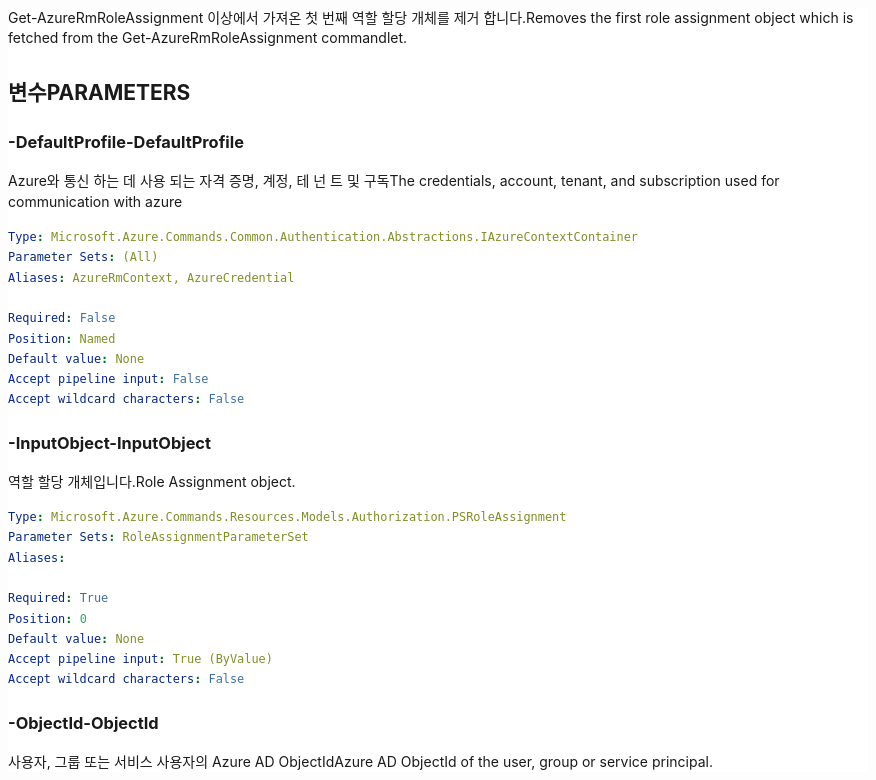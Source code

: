 <span data-ttu-id="0eb20-136">Get-AzureRmRoleAssignment 이상에서 가져온 첫 번째 역할 할당 개체를 제거 합니다.</span><span class="sxs-lookup"><span data-stu-id="0eb20-136">Removes the first role assignment object which is fetched from the Get-AzureRmRoleAssignment commandlet.</span></span>

## <span data-ttu-id="0eb20-137">변수</span><span class="sxs-lookup"><span data-stu-id="0eb20-137">PARAMETERS</span></span>

### <span data-ttu-id="0eb20-138">-DefaultProfile</span><span class="sxs-lookup"><span data-stu-id="0eb20-138">-DefaultProfile</span></span>
<span data-ttu-id="0eb20-139">Azure와 통신 하는 데 사용 되는 자격 증명, 계정, 테 넌 트 및 구독</span><span class="sxs-lookup"><span data-stu-id="0eb20-139">The credentials, account, tenant, and subscription used for communication with azure</span></span>

```yaml
Type: Microsoft.Azure.Commands.Common.Authentication.Abstractions.IAzureContextContainer
Parameter Sets: (All)
Aliases: AzureRmContext, AzureCredential

Required: False
Position: Named
Default value: None
Accept pipeline input: False
Accept wildcard characters: False
```

### <span data-ttu-id="0eb20-140">-InputObject</span><span class="sxs-lookup"><span data-stu-id="0eb20-140">-InputObject</span></span>
<span data-ttu-id="0eb20-141">역할 할당 개체입니다.</span><span class="sxs-lookup"><span data-stu-id="0eb20-141">Role Assignment object.</span></span>

```yaml
Type: Microsoft.Azure.Commands.Resources.Models.Authorization.PSRoleAssignment
Parameter Sets: RoleAssignmentParameterSet
Aliases:

Required: True
Position: 0
Default value: None
Accept pipeline input: True (ByValue)
Accept wildcard characters: False
```

### <span data-ttu-id="0eb20-142">-ObjectId</span><span class="sxs-lookup"><span data-stu-id="0eb20-142">-ObjectId</span></span>
<span data-ttu-id="0eb20-143">사용자, 그룹 또는 서비스 사용자의 Azure AD ObjectId</span><span class="sxs-lookup"><span data-stu-id="0eb20-143">Azure AD ObjectId of the user, group or service principal.</span></span>
